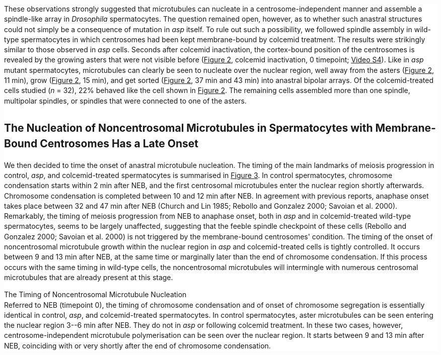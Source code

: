 These observations strongly suggested that microtubules can nucleate in
a centrosome-independent manner and assemble a spindle-like array in
*Drosophila* spermatocytes. The question remained open, however, as to
whether such anastral structures could not simply be a consequence of
mutation in *asp* itself. To rule out such a possibility, we followed
spindle assembly in wild-type spermatocytes in which centrosomes had
been kept membrane-bound by colcemid treatment. The results were
strikingly similar to those observed in *asp* cells. Seconds after
colcemid inactivation, the cortex-bound position of the centrosomes is
revealed by the growing asters that were not visible before ([Figure
2](#pbio-0020008-g002), colcemid inactivation, 0 timepoint; [Video
S4](#pbio-0020008-s004)). Like in *asp* mutant spermatocytes,
microtubules can clearly be seen to nucleate over the nuclear region,
well away from the asters ([Figure 2](#pbio-0020008-g002), 11 min), grow
([Figure 2](#pbio-0020008-g002), 15 min), and get sorted ([Figure
2](#pbio-0020008-g002), 37 min and 43 min) into anastral bipolar arrays.
Of the colcemid-treated cells studied (*n* = 32), 22% behaved like the
cell shown in [Figure 2](#pbio-0020008-g002). The remaining cells
assembled more than one spindle, multipolar spindles, or spindles that
were connected to one of the asters.

## The Nucleation of Noncentrosomal Microtubules in Spermatocytes with Membrane-Bound Centrosomes Has a Late Onset

We then decided to time the onset of anastral microtubule nucleation.
The timing of the main landmarks of meiosis progression in control,
*asp*, and colcemid-treated spermatocytes is summarised in [Figure
3](#pbio-0020008-g003). In control spermatocytes, chromosome
condensation starts within 2 min after NEB, and the first centrosomal
microtubules enter the nuclear region shortly afterwards. Chromosome
condensation is completed between 10 and 12 min after NEB. In agreement
with previous reports, anaphase onset takes place between 32 and 47 min
after NEB (Church and Lin 1985; Rebollo and Gonzalez 2000; Savoian et
al. 2000). Remarkably, the timing of meiosis progression from NEB to
anaphase onset, both in *asp* and in colcemid-treated wild-type
spermatocytes, seems to be largely unaffected, suggesting that the
feeble spindle checkpoint of these cells (Rebollo and Gonzalez 2000;
Savoian et al. 2000) is not triggered by the membrane-bound
centrosomes\' condition. The timing of the onset of noncentrosomal
microtubule growth within the nuclear region in *asp* and
colcemid-treated cells is tightly controlled. It occurs between 9 and 13
min after NEB, at the same time or marginally later than the end of
chromosome condensation. If this process occurs with the same timing in
wild-type cells, the noncentrosomal microtubules will intermingle with
numerous centrosomal microtubules that are already present at this
stage.

The Timing of Noncentrosomal Microtubule Nucleation\
Referred to NEB (timepoint 0), the timing of chromosome condensation and
of onset of chromosome segregation is essentially identical in control,
*asp*, and colcemid-treated spermatocytes. In control spermatocytes,
aster microtubules can be seen entering the nuclear region 3--6 min
after NEB. They do not in *asp* or following colcemid treatment. In
these two cases, however, centrosome-independent microtubule
polymerisation can be seen over the nuclear region. It starts between 9
and 13 min after NEB, coinciding with or very shortly after the end of
chromosome condensation.
